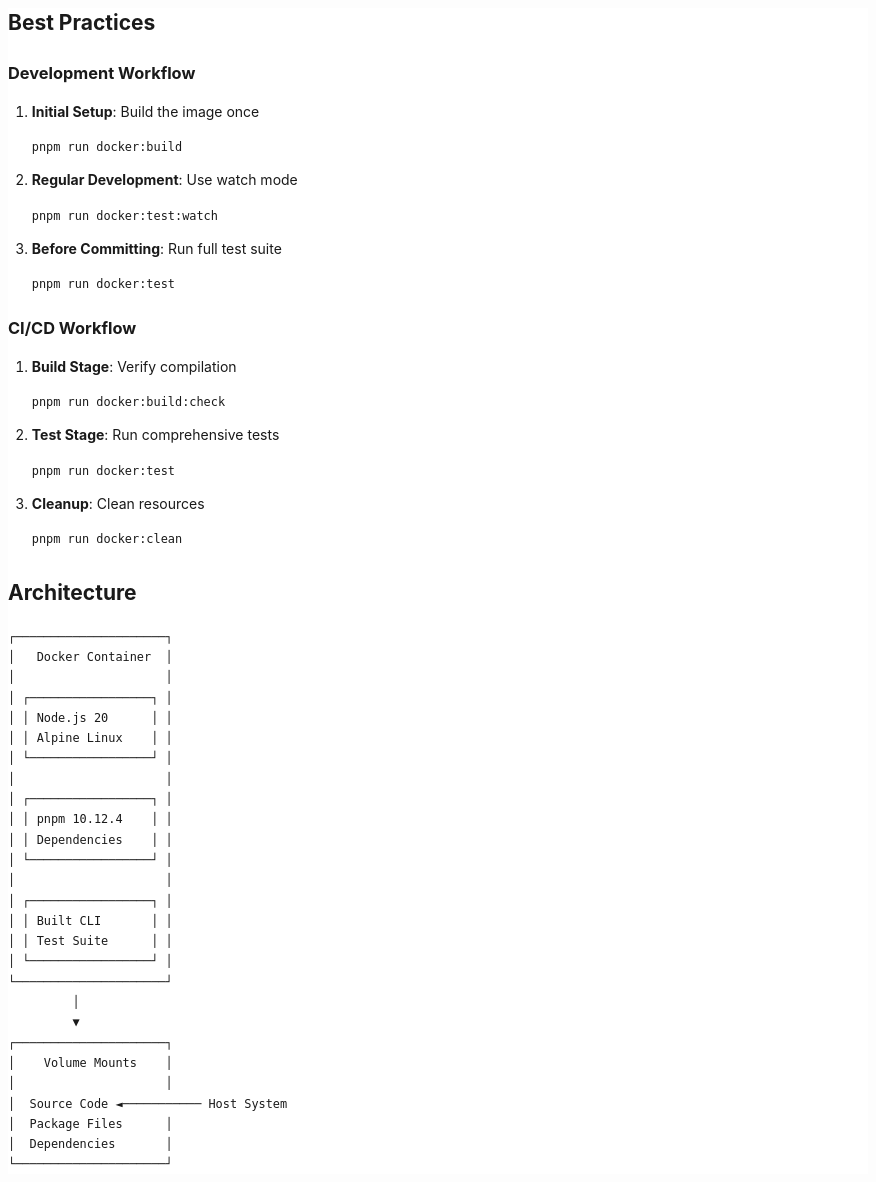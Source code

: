 ## Best Practices

### Development Workflow

1. **Initial Setup**: Build the image once
   ```bash
   pnpm run docker:build
   ```

2. **Regular Development**: Use watch mode
   ```bash
   pnpm run docker:test:watch
   ```

3. **Before Committing**: Run full test suite
   ```bash
   pnpm run docker:test
   ```

### CI/CD Workflow

1. **Build Stage**: Verify compilation
   ```bash
   pnpm run docker:build:check
   ```

2. **Test Stage**: Run comprehensive tests
   ```bash
   pnpm run docker:test
   ```

3. **Cleanup**: Clean resources
   ```bash
   pnpm run docker:clean
   ```

## Architecture

```
┌─────────────────────┐
│   Docker Container  │
│                     │
│ ┌─────────────────┐ │
│ │ Node.js 20      │ │
│ │ Alpine Linux    │ │
│ └─────────────────┘ │
│                     │
│ ┌─────────────────┐ │
│ │ pnpm 10.12.4    │ │
│ │ Dependencies    │ │
│ └─────────────────┘ │
│                     │
│ ┌─────────────────┐ │
│ │ Built CLI       │ │
│ │ Test Suite      │ │
│ └─────────────────┘ │
└─────────────────────┘
         │
         ▼
┌─────────────────────┐
│    Volume Mounts    │
│                     │
│  Source Code ◄─────────── Host System
│  Package Files      │
│  Dependencies       │
└─────────────────────┘
```
